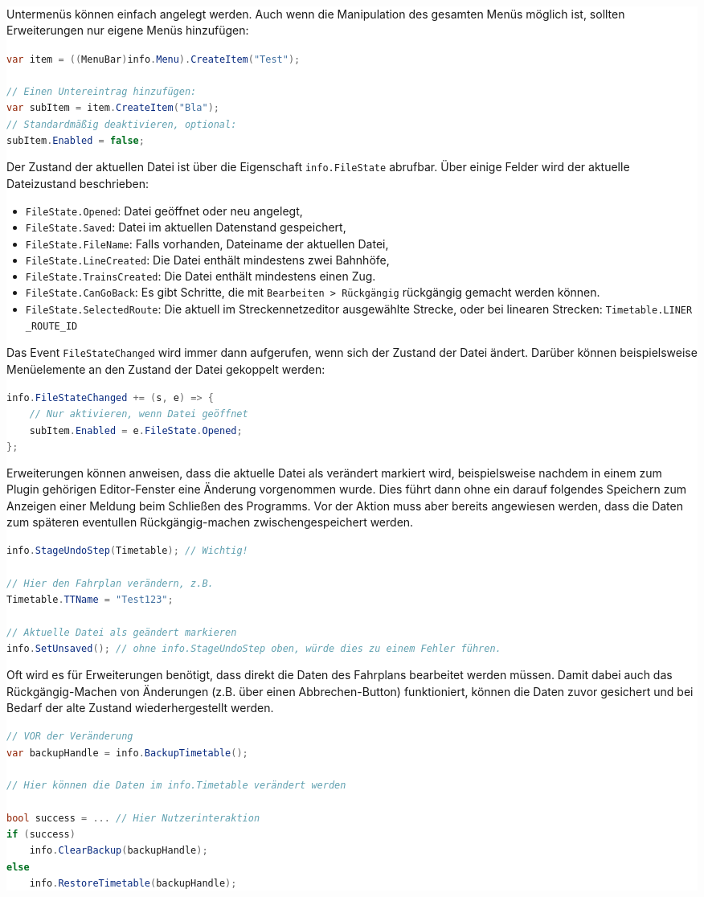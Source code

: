 Untermenüs können einfach angelegt werden. Auch wenn die Manipulation des gesamten Menüs möglich ist, sollten Erweiterungen nur eigene Menüs hinzufügen:

```csharp
var item = ((MenuBar)info.Menu).CreateItem("Test");

// Einen Untereintrag hinzufügen:
var subItem = item.CreateItem("Bla");
// Standardmäßig deaktivieren, optional:
subItem.Enabled = false;
```

Der Zustand der aktuellen Datei ist über die Eigenschaft `info.FileState` abrufbar. Über einige Felder wird der aktuelle Dateizustand beschrieben:

* `FileState.Opened`: Datei geöffnet oder neu angelegt,
* `FileState.Saved`: Datei im aktuellen Datenstand gespeichert,
* `FileState.FileName`: Falls vorhanden, Dateiname der aktuellen Datei,
* `FileState.LineCreated`: Die Datei enthält mindestens zwei Bahnhöfe,
* `FileState.TrainsCreated`: Die Datei enthält mindestens einen Zug.
* `FileState.CanGoBack`: Es gibt Schritte, die mit `Bearbeiten > Rückgängig` rückgängig gemacht werden können.
* `FileState.SelectedRoute`: Die aktuell im Streckennetzeditor ausgewählte Strecke, oder bei linearen Strecken: `Timetable.LINER_ROUTE_ID`

Das Event `FileStateChanged` wird immer dann aufgerufen, wenn sich der Zustand der Datei ändert. Darüber können beispielsweise Menüelemente an den Zustand der Datei gekoppelt werden:

```csharp
info.FileStateChanged += (s, e) => {
    // Nur aktivieren, wenn Datei geöffnet
    subItem.Enabled = e.FileState.Opened;
};
```

Erweiterungen können anweisen, dass die aktuelle Datei als verändert markiert wird, beispielsweise nachdem in einem zum Plugin gehörigen Editor-Fenster eine Änderung vorgenommen wurde. Dies führt dann ohne ein darauf folgendes Speichern zum Anzeigen einer Meldung beim Schließen des Programms. Vor der Aktion muss aber bereits angewiesen werden, dass die Daten zum späteren eventullen Rückgängig-machen zwischengespeichert werden.

```csharp
info.StageUndoStep(Timetable); // Wichtig!

// Hier den Fahrplan verändern, z.B.
Timetable.TTName = "Test123";

// Aktuelle Datei als geändert markieren
info.SetUnsaved(); // ohne info.StageUndoStep oben, würde dies zu einem Fehler führen.
```

Oft wird es für Erweiterungen benötigt, dass direkt die Daten des Fahrplans bearbeitet werden müssen. Damit dabei auch das Rückgängig-Machen von Änderungen (z.B. über einen Abbrechen-Button) funktioniert, können die Daten zuvor gesichert und bei Bedarf der alte Zustand wiederhergestellt werden.

```csharp
// VOR der Veränderung
var backupHandle = info.BackupTimetable();

// Hier können die Daten im info.Timetable verändert werden

bool success = ... // Hier Nutzerinteraktion
if (success)
    info.ClearBackup(backupHandle);
else
    info.RestoreTimetable(backupHandle);
```
